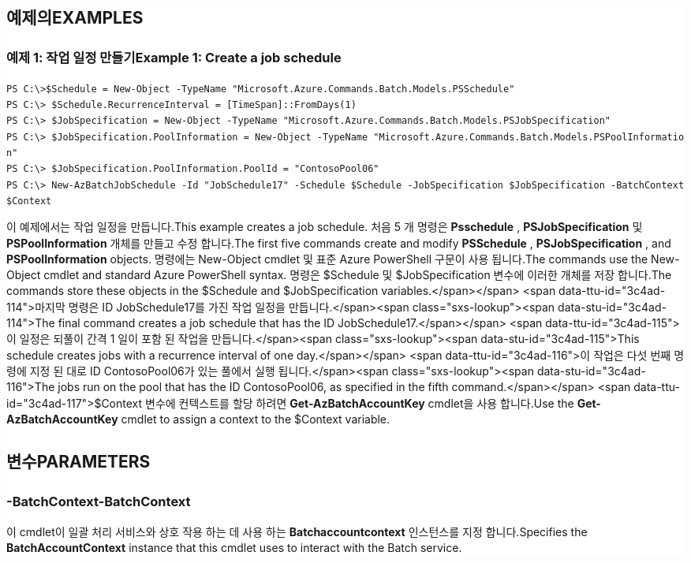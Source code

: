 ## <span data-ttu-id="3c4ad-108">예제의</span><span class="sxs-lookup"><span data-stu-id="3c4ad-108">EXAMPLES</span></span>

### <span data-ttu-id="3c4ad-109">예제 1: 작업 일정 만들기</span><span class="sxs-lookup"><span data-stu-id="3c4ad-109">Example 1: Create a job schedule</span></span>
```
PS C:\>$Schedule = New-Object -TypeName "Microsoft.Azure.Commands.Batch.Models.PSSchedule"
PS C:\> $Schedule.RecurrenceInterval = [TimeSpan]::FromDays(1)
PS C:\> $JobSpecification = New-Object -TypeName "Microsoft.Azure.Commands.Batch.Models.PSJobSpecification"
PS C:\> $JobSpecification.PoolInformation = New-Object -TypeName "Microsoft.Azure.Commands.Batch.Models.PSPoolInformation"
PS C:\> $JobSpecification.PoolInformation.PoolId = "ContosoPool06"
PS C:\> New-AzBatchJobSchedule -Id "JobSchedule17" -Schedule $Schedule -JobSpecification $JobSpecification -BatchContext $Context
```

<span data-ttu-id="3c4ad-110">이 예제에서는 작업 일정을 만듭니다.</span><span class="sxs-lookup"><span data-stu-id="3c4ad-110">This example creates a job schedule.</span></span>
<span data-ttu-id="3c4ad-111">처음 5 개 명령은 **Psschedule** , **PSJobSpecification** 및 **PSPoolInformation** 개체를 만들고 수정 합니다.</span><span class="sxs-lookup"><span data-stu-id="3c4ad-111">The first five commands create and modify **PSSchedule** , **PSJobSpecification** , and **PSPoolInformation** objects.</span></span>
<span data-ttu-id="3c4ad-112">명령에는 New-Object cmdlet 및 표준 Azure PowerShell 구문이 사용 됩니다.</span><span class="sxs-lookup"><span data-stu-id="3c4ad-112">The commands use the New-Object cmdlet and standard Azure PowerShell syntax.</span></span>
<span data-ttu-id="3c4ad-113">명령은 $Schedule 및 $JobSpecification 변수에 이러한 개체를 저장 합니다.</span><span class="sxs-lookup"><span data-stu-id="3c4ad-113">The commands store these objects in the $Schedule and $JobSpecification variables.</span></span>
<span data-ttu-id="3c4ad-114">마지막 명령은 ID JobSchedule17를 가진 작업 일정을 만듭니다.</span><span class="sxs-lookup"><span data-stu-id="3c4ad-114">The final command creates a job schedule that has the ID JobSchedule17.</span></span>
<span data-ttu-id="3c4ad-115">이 일정은 되풀이 간격 1 일이 포함 된 작업을 만듭니다.</span><span class="sxs-lookup"><span data-stu-id="3c4ad-115">This schedule creates jobs with a recurrence interval of one day.</span></span>
<span data-ttu-id="3c4ad-116">이 작업은 다섯 번째 명령에 지정 된 대로 ID ContosoPool06가 있는 풀에서 실행 됩니다.</span><span class="sxs-lookup"><span data-stu-id="3c4ad-116">The jobs run on the pool that has the ID ContosoPool06, as specified in the fifth command.</span></span>
<span data-ttu-id="3c4ad-117">$Context 변수에 컨텍스트를 할당 하려면 **Get-AzBatchAccountKey** cmdlet을 사용 합니다.</span><span class="sxs-lookup"><span data-stu-id="3c4ad-117">Use the **Get-AzBatchAccountKey** cmdlet to assign a context to the $Context variable.</span></span>

## <span data-ttu-id="3c4ad-118">변수</span><span class="sxs-lookup"><span data-stu-id="3c4ad-118">PARAMETERS</span></span>

### <span data-ttu-id="3c4ad-119">-BatchContext</span><span class="sxs-lookup"><span data-stu-id="3c4ad-119">-BatchContext</span></span>
<span data-ttu-id="3c4ad-120">이 cmdlet이 일괄 처리 서비스와 상호 작용 하는 데 사용 하는 **Batchaccountcontext** 인스턴스를 지정 합니다.</span><span class="sxs-lookup"><span data-stu-id="3c4ad-120">Specifies the **BatchAccountContext** instance that this cmdlet uses to interact with the Batch service.</span></span>